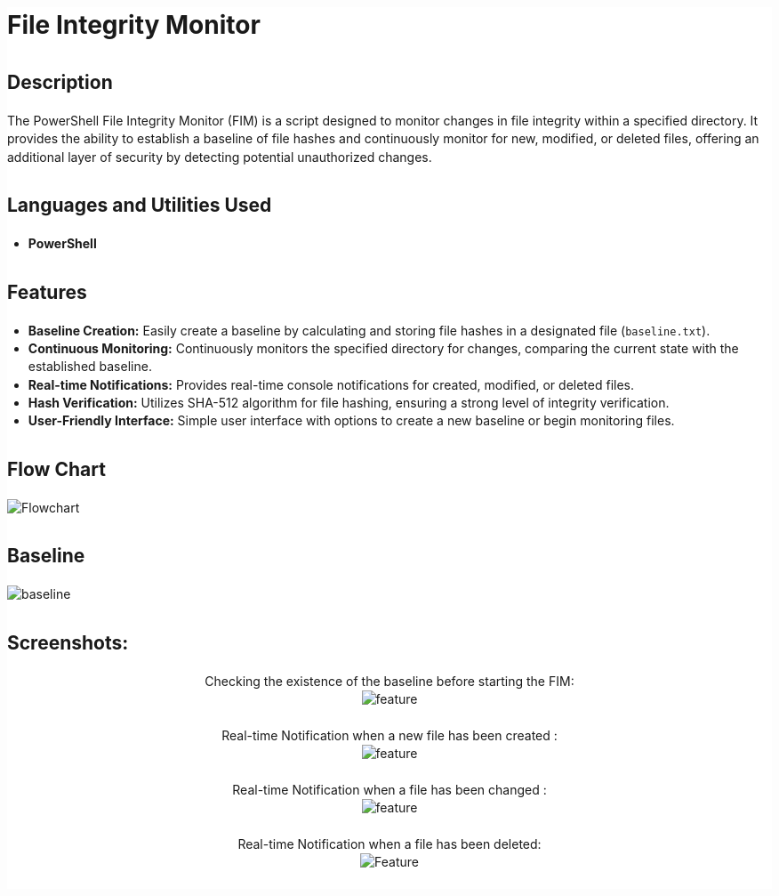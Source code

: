 <h1>File Integrity Monitor </h1>



<h2>Description</h2>
The PowerShell File Integrity Monitor (FIM) is a script designed to monitor changes in file integrity within a specified directory. It provides the ability to establish a baseline of file hashes and continuously monitor for new, modified, or deleted files, offering an additional layer of security by detecting potential unauthorized changes.
<br />


<h2>Languages and Utilities Used</h2>

- <b>PowerShell</b>

 <h2>Features</h2>
 
- **Baseline Creation:** Easily create a baseline by calculating and storing file hashes in a designated file (`baseline.txt`).<br/>
- **Continuous Monitoring:** Continuously monitors the specified directory for changes, comparing the current state with the established baseline.
- **Real-time Notifications:** Provides real-time console notifications for created, modified, or deleted files.
- **Hash Verification:** Utilizes SHA-512 algorithm for file hashing, ensuring a strong level of integrity verification.
- **User-Friendly Interface:** Simple user interface with options to create a new baseline or begin monitoring files.
  
<h2>Flow Chart</h2>
<img src="https://imgur.com/MUSqOkz.png" height="80%" width="80%" alt="Flowchart"/>

<h2>Baseline</h2>
<img src="https://imgur.com/kolOB2M.png" height="80%" width="80%" alt="baseline"/>



<h2>Screenshots:</h2>

<p align="center">
Checking the existence of the baseline before starting the FIM: <br/>
<img src="https://imgur.com/4ZFia7C.png" height="80%" width="80%" alt="feature"/>
<br />
<br />
Real-time Notification when a new file has been created :  <br/>
<img src="https://imgur.com/R9sEA3u.png" height="80%" width="80%" alt="feature"/>
<br />
<br />
Real-time Notification when a file has been changed : <br/>
<img src="https://imgur.com/EB43JIv.png" height="80%" width="80%" alt="feature"/>
<br />
<br />
Real-time Notification when a file has been deleted:  <br/>
<img src="https://imgur.com/jJ2kRLk.png" height="80%" width="80%" alt="Feature"/>
<br />
<br />

</p>
